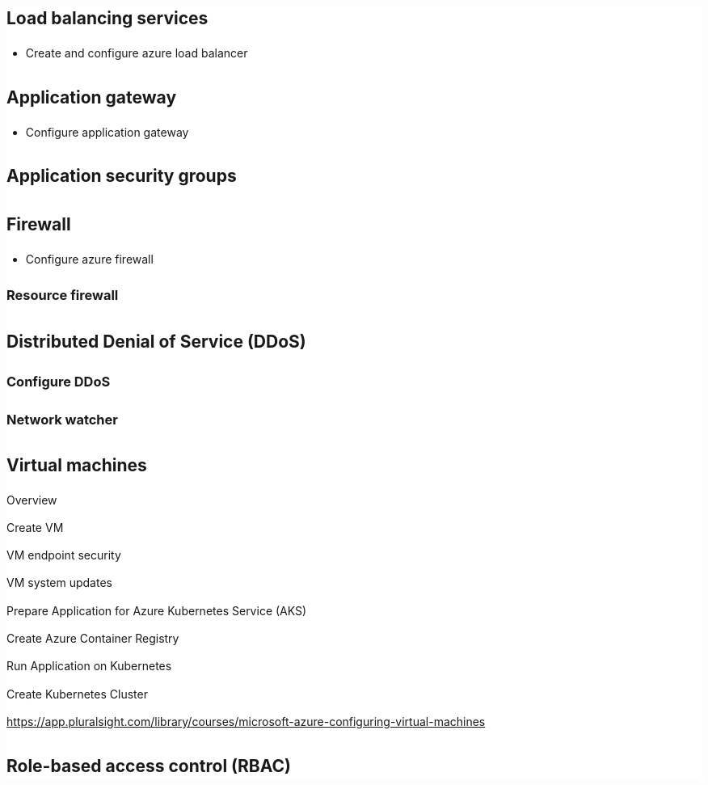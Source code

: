 

## Load balancing services

- Create and configure azure load balancer



## Application gateway

- Configure application gateway



## Application security groups



## Firewall

- Configure azure firewall

### Resource firewall



## Distributed Denial of Service (DDoS)

### Configure DDoS

### Network watcher



## Virtual machines

Overview

Create VM

VM endpoint security

VM system updates

Prepare Application for Azure Kubernetes Service (AKS)

Create Azure Container Registry

Run Application on Kubernetes

Create Kubernetes Cluster

https://app.pluralsight.com/library/courses/microsoft-azure-configuring-virtual-machines



## Role-based access control (RBAC)
